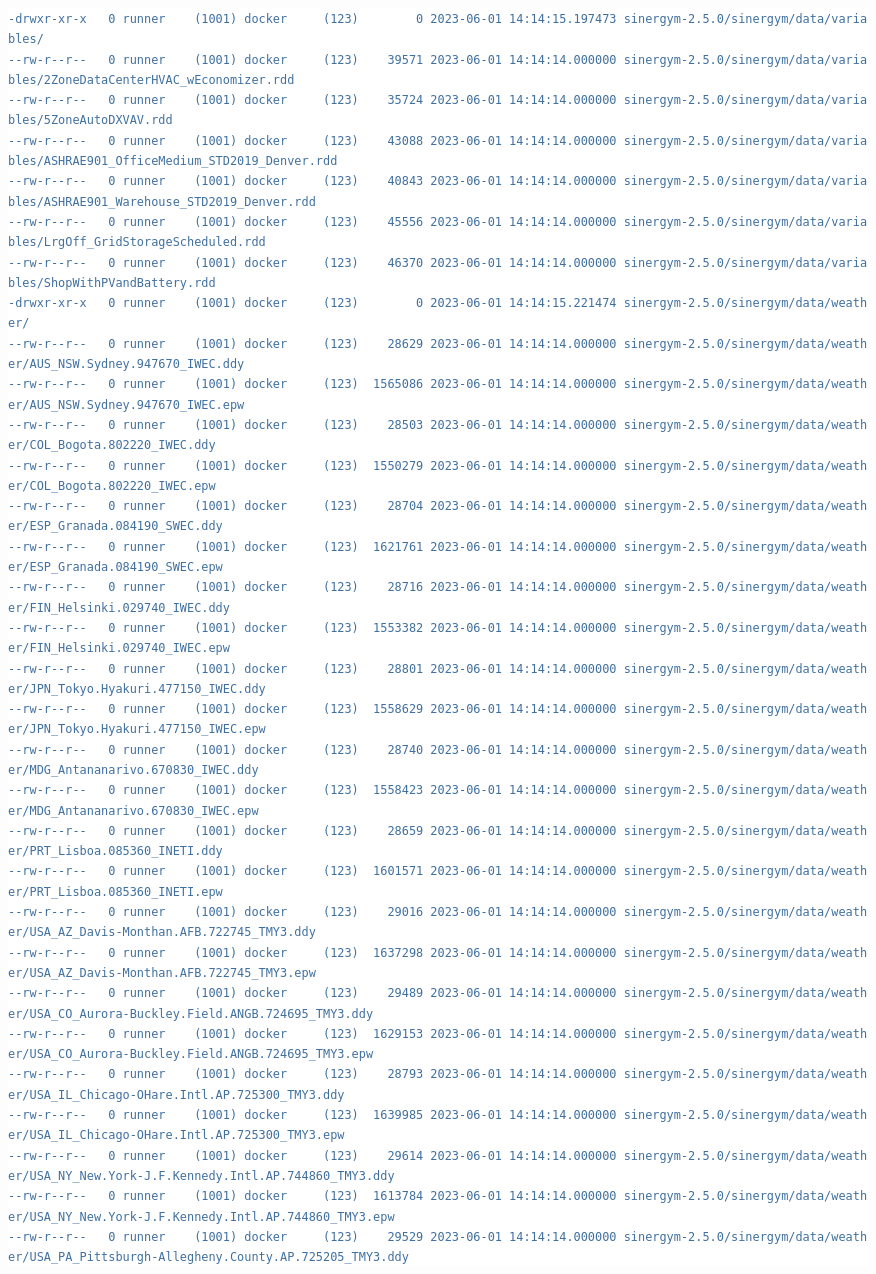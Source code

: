 ```diff
-drwxr-xr-x   0 runner    (1001) docker     (123)        0 2023-06-01 14:14:15.197473 sinergym-2.5.0/sinergym/data/variables/
--rw-r--r--   0 runner    (1001) docker     (123)    39571 2023-06-01 14:14:14.000000 sinergym-2.5.0/sinergym/data/variables/2ZoneDataCenterHVAC_wEconomizer.rdd
--rw-r--r--   0 runner    (1001) docker     (123)    35724 2023-06-01 14:14:14.000000 sinergym-2.5.0/sinergym/data/variables/5ZoneAutoDXVAV.rdd
--rw-r--r--   0 runner    (1001) docker     (123)    43088 2023-06-01 14:14:14.000000 sinergym-2.5.0/sinergym/data/variables/ASHRAE901_OfficeMedium_STD2019_Denver.rdd
--rw-r--r--   0 runner    (1001) docker     (123)    40843 2023-06-01 14:14:14.000000 sinergym-2.5.0/sinergym/data/variables/ASHRAE901_Warehouse_STD2019_Denver.rdd
--rw-r--r--   0 runner    (1001) docker     (123)    45556 2023-06-01 14:14:14.000000 sinergym-2.5.0/sinergym/data/variables/LrgOff_GridStorageScheduled.rdd
--rw-r--r--   0 runner    (1001) docker     (123)    46370 2023-06-01 14:14:14.000000 sinergym-2.5.0/sinergym/data/variables/ShopWithPVandBattery.rdd
-drwxr-xr-x   0 runner    (1001) docker     (123)        0 2023-06-01 14:14:15.221474 sinergym-2.5.0/sinergym/data/weather/
--rw-r--r--   0 runner    (1001) docker     (123)    28629 2023-06-01 14:14:14.000000 sinergym-2.5.0/sinergym/data/weather/AUS_NSW.Sydney.947670_IWEC.ddy
--rw-r--r--   0 runner    (1001) docker     (123)  1565086 2023-06-01 14:14:14.000000 sinergym-2.5.0/sinergym/data/weather/AUS_NSW.Sydney.947670_IWEC.epw
--rw-r--r--   0 runner    (1001) docker     (123)    28503 2023-06-01 14:14:14.000000 sinergym-2.5.0/sinergym/data/weather/COL_Bogota.802220_IWEC.ddy
--rw-r--r--   0 runner    (1001) docker     (123)  1550279 2023-06-01 14:14:14.000000 sinergym-2.5.0/sinergym/data/weather/COL_Bogota.802220_IWEC.epw
--rw-r--r--   0 runner    (1001) docker     (123)    28704 2023-06-01 14:14:14.000000 sinergym-2.5.0/sinergym/data/weather/ESP_Granada.084190_SWEC.ddy
--rw-r--r--   0 runner    (1001) docker     (123)  1621761 2023-06-01 14:14:14.000000 sinergym-2.5.0/sinergym/data/weather/ESP_Granada.084190_SWEC.epw
--rw-r--r--   0 runner    (1001) docker     (123)    28716 2023-06-01 14:14:14.000000 sinergym-2.5.0/sinergym/data/weather/FIN_Helsinki.029740_IWEC.ddy
--rw-r--r--   0 runner    (1001) docker     (123)  1553382 2023-06-01 14:14:14.000000 sinergym-2.5.0/sinergym/data/weather/FIN_Helsinki.029740_IWEC.epw
--rw-r--r--   0 runner    (1001) docker     (123)    28801 2023-06-01 14:14:14.000000 sinergym-2.5.0/sinergym/data/weather/JPN_Tokyo.Hyakuri.477150_IWEC.ddy
--rw-r--r--   0 runner    (1001) docker     (123)  1558629 2023-06-01 14:14:14.000000 sinergym-2.5.0/sinergym/data/weather/JPN_Tokyo.Hyakuri.477150_IWEC.epw
--rw-r--r--   0 runner    (1001) docker     (123)    28740 2023-06-01 14:14:14.000000 sinergym-2.5.0/sinergym/data/weather/MDG_Antananarivo.670830_IWEC.ddy
--rw-r--r--   0 runner    (1001) docker     (123)  1558423 2023-06-01 14:14:14.000000 sinergym-2.5.0/sinergym/data/weather/MDG_Antananarivo.670830_IWEC.epw
--rw-r--r--   0 runner    (1001) docker     (123)    28659 2023-06-01 14:14:14.000000 sinergym-2.5.0/sinergym/data/weather/PRT_Lisboa.085360_INETI.ddy
--rw-r--r--   0 runner    (1001) docker     (123)  1601571 2023-06-01 14:14:14.000000 sinergym-2.5.0/sinergym/data/weather/PRT_Lisboa.085360_INETI.epw
--rw-r--r--   0 runner    (1001) docker     (123)    29016 2023-06-01 14:14:14.000000 sinergym-2.5.0/sinergym/data/weather/USA_AZ_Davis-Monthan.AFB.722745_TMY3.ddy
--rw-r--r--   0 runner    (1001) docker     (123)  1637298 2023-06-01 14:14:14.000000 sinergym-2.5.0/sinergym/data/weather/USA_AZ_Davis-Monthan.AFB.722745_TMY3.epw
--rw-r--r--   0 runner    (1001) docker     (123)    29489 2023-06-01 14:14:14.000000 sinergym-2.5.0/sinergym/data/weather/USA_CO_Aurora-Buckley.Field.ANGB.724695_TMY3.ddy
--rw-r--r--   0 runner    (1001) docker     (123)  1629153 2023-06-01 14:14:14.000000 sinergym-2.5.0/sinergym/data/weather/USA_CO_Aurora-Buckley.Field.ANGB.724695_TMY3.epw
--rw-r--r--   0 runner    (1001) docker     (123)    28793 2023-06-01 14:14:14.000000 sinergym-2.5.0/sinergym/data/weather/USA_IL_Chicago-OHare.Intl.AP.725300_TMY3.ddy
--rw-r--r--   0 runner    (1001) docker     (123)  1639985 2023-06-01 14:14:14.000000 sinergym-2.5.0/sinergym/data/weather/USA_IL_Chicago-OHare.Intl.AP.725300_TMY3.epw
--rw-r--r--   0 runner    (1001) docker     (123)    29614 2023-06-01 14:14:14.000000 sinergym-2.5.0/sinergym/data/weather/USA_NY_New.York-J.F.Kennedy.Intl.AP.744860_TMY3.ddy
--rw-r--r--   0 runner    (1001) docker     (123)  1613784 2023-06-01 14:14:14.000000 sinergym-2.5.0/sinergym/data/weather/USA_NY_New.York-J.F.Kennedy.Intl.AP.744860_TMY3.epw
--rw-r--r--   0 runner    (1001) docker     (123)    29529 2023-06-01 14:14:14.000000 sinergym-2.5.0/sinergym/data/weather/USA_PA_Pittsburgh-Allegheny.County.AP.725205_TMY3.ddy
```